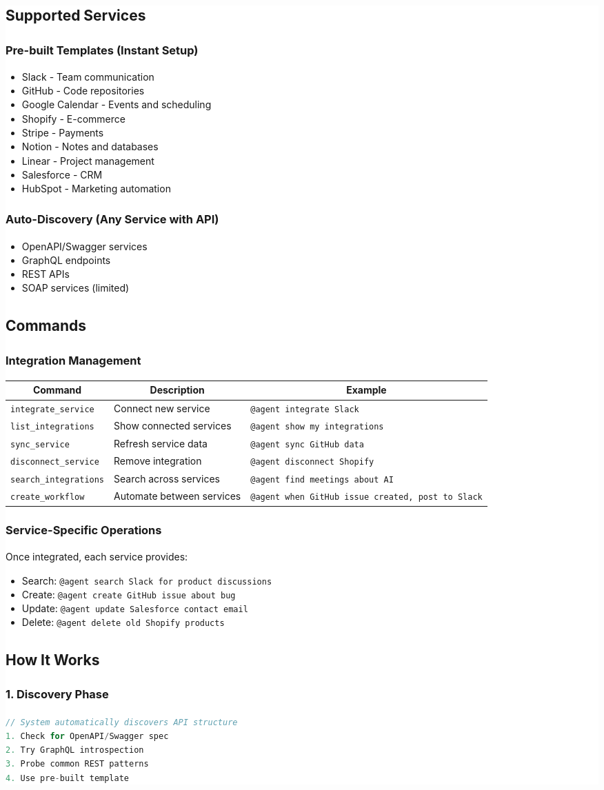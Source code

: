 ## Supported Services

### Pre-built Templates (Instant Setup)
- Slack - Team communication
- GitHub - Code repositories
- Google Calendar - Events and scheduling
- Shopify - E-commerce
- Stripe - Payments
- Notion - Notes and databases
- Linear - Project management
- Salesforce - CRM
- HubSpot - Marketing automation

### Auto-Discovery (Any Service with API)
- OpenAPI/Swagger services
- GraphQL endpoints
- REST APIs
- SOAP services (limited)

## Commands

### Integration Management
| Command | Description | Example |
|---------|-------------|---------|
| `integrate_service` | Connect new service | `@agent integrate Slack` |
| `list_integrations` | Show connected services | `@agent show my integrations` |
| `sync_service` | Refresh service data | `@agent sync GitHub data` |
| `disconnect_service` | Remove integration | `@agent disconnect Shopify` |
| `search_integrations` | Search across services | `@agent find meetings about AI` |
| `create_workflow` | Automate between services | `@agent when GitHub issue created, post to Slack` |

### Service-Specific Operations
Once integrated, each service provides:
- Search: `@agent search Slack for product discussions`
- Create: `@agent create GitHub issue about bug`
- Update: `@agent update Salesforce contact email`
- Delete: `@agent delete old Shopify products`

## How It Works

### 1. Discovery Phase
```javascript
// System automatically discovers API structure
1. Check for OpenAPI/Swagger spec
2. Try GraphQL introspection
3. Probe common REST patterns
4. Use pre-built template
```
